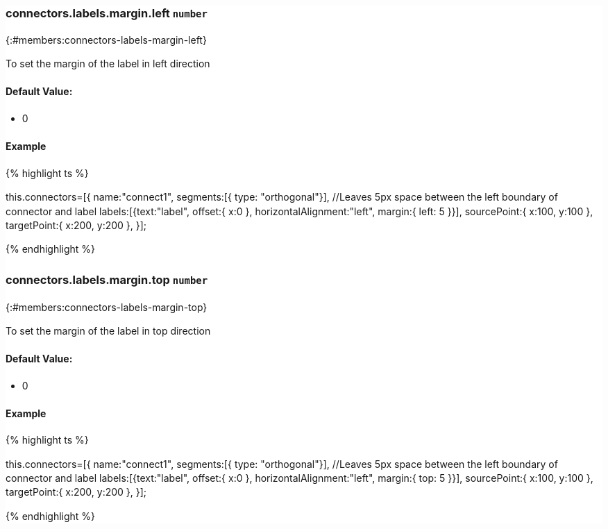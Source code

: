 
### connectors.labels.margin.left `number`
{:#members:connectors-labels-margin-left}

To set the margin of the label in left direction

#### Default Value:

* 0

#### Example

{% highlight ts %}

this.connectors=[{
    name:"connect1",
	segments:[{ type: "orthogonal"}],
    //Leaves 5px space between the left boundary of connector and label
	labels:[{text:"label", offset:{ x:0 }, horizontalAlignment:"left", margin:{ left: 5 }}],
	sourcePoint:{
	    x:100,
	    y:100
    },
	targetPoint:{
	    x:200,
	    y:200
    },
}];
	
    
{% endhighlight %}


### connectors.labels.margin.top `number`
{:#members:connectors-labels-margin-top}

To set the margin of the label in top direction

#### Default Value:

* 0

#### Example

{% highlight ts %}

this.connectors=[{
    name:"connect1",
	segments:[{ type: "orthogonal"}],
    //Leaves 5px space between the left boundary of connector and label
	labels:[{text:"label", offset:{ x:0 }, horizontalAlignment:"left", margin:{ top: 5 }}],
	sourcePoint:{
	    x:100,
	    y:100
    },
	targetPoint:{
	x:200,
	y:200
    },
}];

    
{% endhighlight %}
